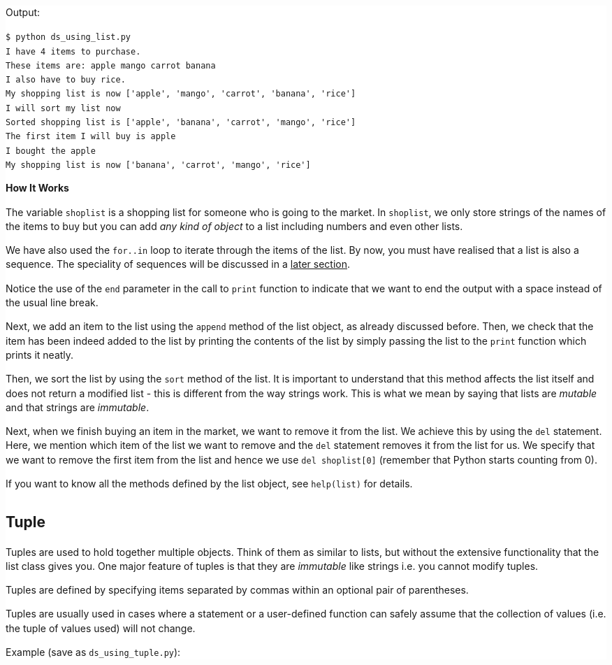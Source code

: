
Output:

```text
$ python ds_using_list.py
I have 4 items to purchase.
These items are: apple mango carrot banana
I also have to buy rice.
My shopping list is now ['apple', 'mango', 'carrot', 'banana', 'rice']
I will sort my list now
Sorted shopping list is ['apple', 'banana', 'carrot', 'mango', 'rice']
The first item I will buy is apple
I bought the apple
My shopping list is now ['banana', 'carrot', 'mango', 'rice']
```

**How It Works**

The variable `shoplist` is a shopping list for someone who is going to the market. In `shoplist`, we only store strings of the names of the items to buy but you can add _any kind of object_ to a list including numbers and even other lists.

We have also used the `for..in` loop to iterate through the items of the list. By now, you must have realised that a list is also a sequence. The speciality of sequences will be discussed in a [later section](data_structures.md#sequence).

Notice the use of the `end` parameter in the call to `print` function to indicate that we want to end the output with a space instead of the usual line break.

Next, we add an item to the list using the `append` method of the list object, as already discussed before. Then, we check that the item has been indeed added to the list by printing the contents of the list by simply passing the list to the `print` function which prints it neatly.

Then, we sort the list by using the `sort` method of the list. It is important to understand that this method affects the list itself and does not return a modified list - this is different from the way strings work. This is what we mean by saying that lists are _mutable_ and that strings are _immutable_.

Next, when we finish buying an item in the market, we want to remove it from the list. We achieve this by using the `del` statement. Here, we mention which item of the list we want to remove and the `del` statement removes it from the list for us. We specify that we want to remove the first item from the list and hence we use `del shoplist[0]` \(remember that Python starts counting from 0\).

If you want to know all the methods defined by the list object, see `help(list)` for details.

## Tuple

Tuples are used to hold together multiple objects. Think of them as similar to lists, but without the extensive functionality that the list class gives you. One major feature of tuples is that they are _immutable_ like strings i.e. you cannot modify tuples.

Tuples are defined by specifying items separated by commas within an optional pair of parentheses.

Tuples are usually used in cases where a statement or a user-defined function can safely assume that the collection of values \(i.e. the tuple of values used\) will not change.

Example \(save as `ds_using_tuple.py`\):
